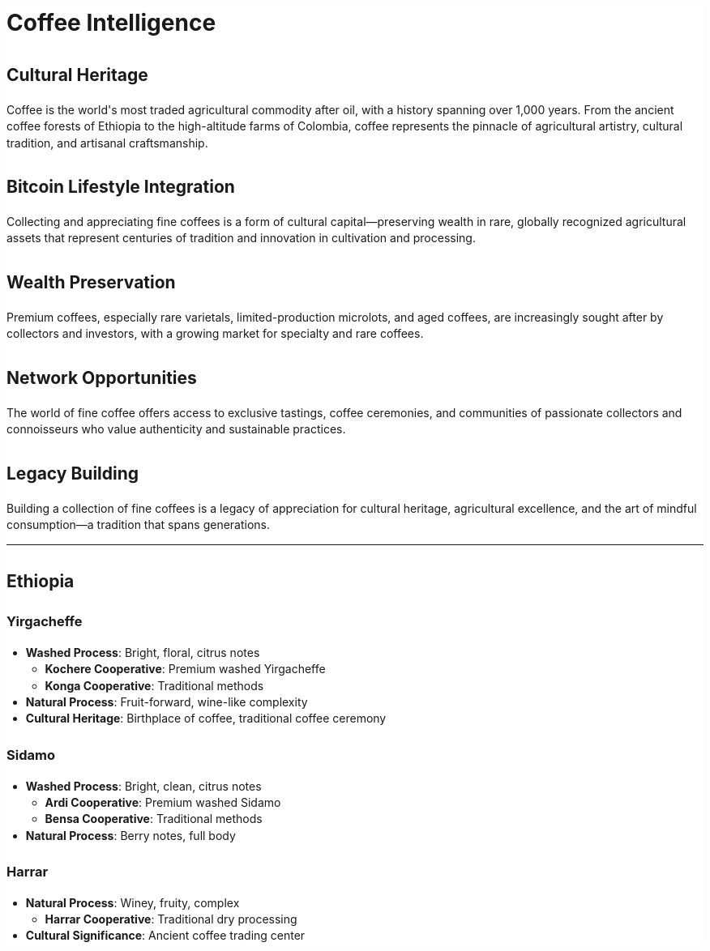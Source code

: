 # Coffee Intelligence

## Cultural Heritage
Coffee is the world's most traded agricultural commodity after oil, with a history spanning over 1,000 years. From the ancient coffee forests of Ethiopia to the high-altitude farms of Colombia, coffee represents the pinnacle of agricultural artistry, cultural tradition, and artisanal craftsmanship.

## Bitcoin Lifestyle Integration
Collecting and appreciating fine coffees is a form of cultural capital—preserving wealth in rare, globally recognized agricultural assets that represent centuries of tradition and innovation in cultivation and processing.

## Wealth Preservation
Premium coffees, especially rare varietals, limited-production microlots, and aged coffees, are increasingly sought after by collectors and investors, with a growing market for specialty and rare coffees.

## Network Opportunities
The world of fine coffee offers access to exclusive tastings, coffee ceremonies, and communities of passionate collectors and connoisseurs who value authenticity and sustainable practices.

## Legacy Building
Building a collection of fine coffees is a legacy of appreciation for cultural heritage, agricultural excellence, and the art of mindful consumption—a tradition that spans generations.

---

## Ethiopia

### Yirgacheffe
- **Washed Process**: Bright, floral, citrus notes
  - **Kochere Cooperative**: Premium washed Yirgacheffe
  - **Konga Cooperative**: Traditional methods
- **Natural Process**: Fruit-forward, wine-like complexity
- **Cultural Heritage**: Birthplace of coffee, traditional coffee ceremony

### Sidamo
- **Washed Process**: Bright, clean, citrus notes
  - **Ardi Cooperative**: Premium washed Sidamo
  - **Bensa Cooperative**: Traditional methods
- **Natural Process**: Berry notes, full body

### Harrar
- **Natural Process**: Winey, fruity, complex
  - **Harrar Cooperative**: Traditional dry processing
- **Cultural Significance**: Ancient coffee trading center
